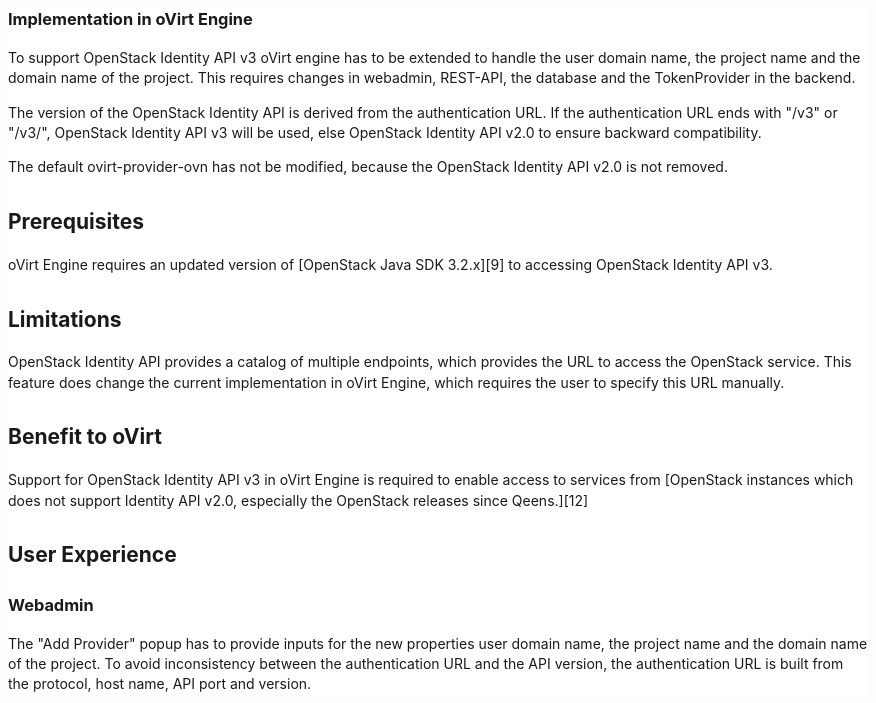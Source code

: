 ### Implementation in oVirt Engine

To support OpenStack Identity API v3 oVirt engine has to be extended to handle
the user domain name, the project name and the domain name of the project.
This requires changes in webadmin, REST-API, the database and the
TokenProvider in the backend.

The version of the OpenStack Identity API is derived from the authentication
URL. If the authentication URL ends with "/v3" or "/v3/", OpenStack Identity
API v3 will be used, else OpenStack Identity API v2.0 to ensure backward
compatibility.

The default ovirt-provider-ovn has not be modified, because the OpenStack
Identity API v2.0 is not removed.


## Prerequisites

oVirt Engine requires an updated version of [OpenStack Java SDK 3.2.x][9] to
accessing OpenStack Identity API v3.

## Limitations

OpenStack Identity API provides a catalog of multiple endpoints, which
provides the URL to access the OpenStack service. This feature does change
the current implementation in oVirt Engine, which requires the user to specify
this URL manually.

## Benefit to oVirt

Support for OpenStack Identity API v3 in oVirt Engine is required to enable 
access to services from [OpenStack instances which does not support Identity
API v2.0, especially the OpenStack releases since Qeens.][12]

## User Experience

### Webadmin

The "Add Provider" popup has to provide inputs for the new properties user
domain name, the project name and the domain name of the project.
To avoid inconsistency between the authentication URL and the API version, the
authentication URL is built from the protocol, host name, API port and version.
